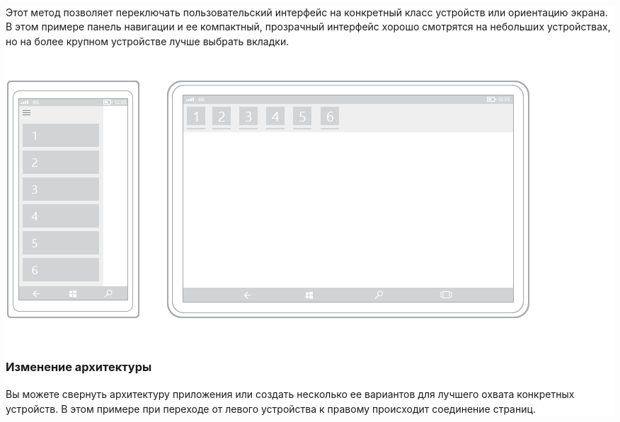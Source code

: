 Этот метод позволяет переключать пользовательский интерфейс на конкретный класс устройств или ориентацию экрана. В этом примере панель навигации и ее компактный, прозрачный интерфейс хорошо смотрятся на небольших устройствах, но на более крупном устройстве лучше выбрать вкладки.

![Замена элементов интерфейса](images/rsp-design/rspd-replace.png)

###  <a name="re-architect"></a>Изменение архитектуры

Вы можете свернуть архитектуру приложения или создать несколько ее вариантов для лучшего охвата конкретных устройств. В этом примере при переходе от левого устройства к правому происходит соединение страниц.

